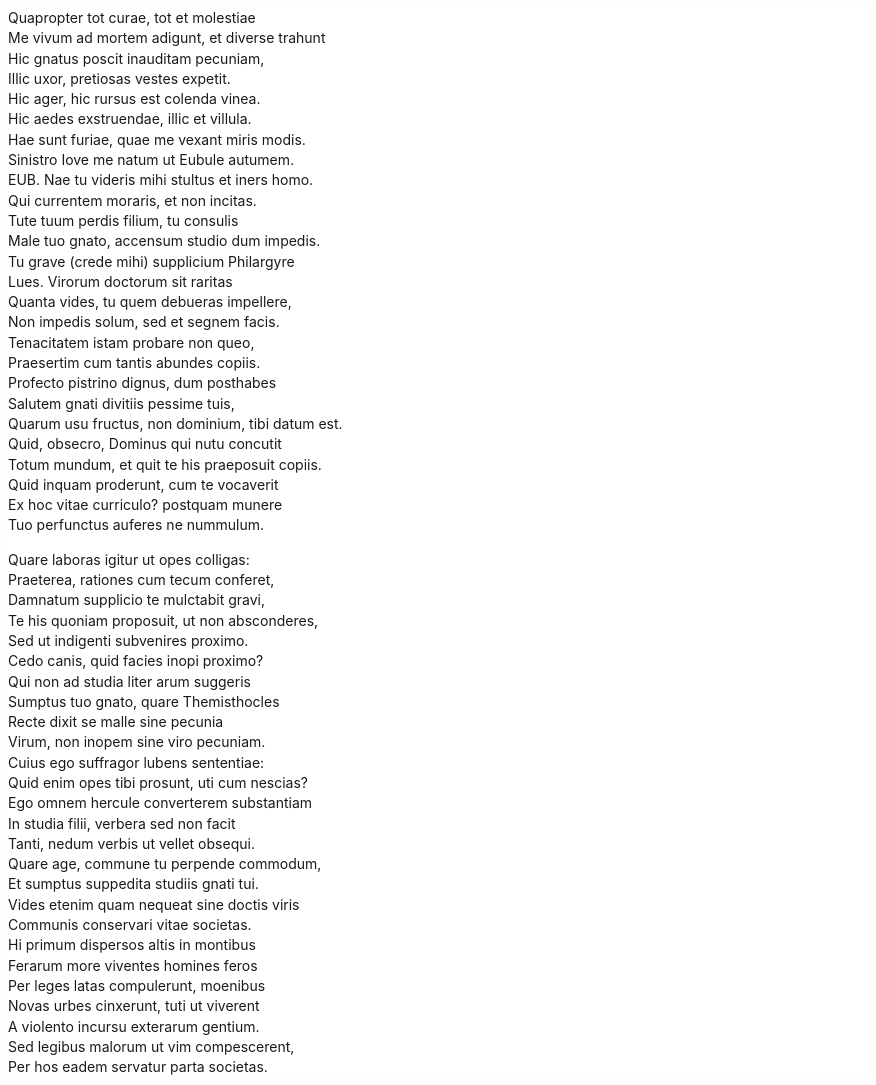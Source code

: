 Quapropter tot curae, tot et molestiae\
Me vivum ad mortem adigunt, et diverse trahunt\
Hic gnatus poscit inauditam pecuniam,\
Illic uxor, pretiosas vestes expetit.\
Hic ager, hic rursus est colenda vinea.\
Hic aedes exstruendae, illic et villula.\
Hae sunt furiae, quae me vexant miris modis.\
Sinistro Iove me natum ut Eubule autumem.\
EUB. Nae tu videris mihi stultus et iners homo.\
Qui currentem moraris, et non incitas.\
Tute tuum perdis filium, tu consulis\
Male tuo gnato, accensum studio dum impedis.\
Tu grave (crede mihi) supplicium Philargyre\
Lues. Virorum doctorum sit raritas\
Quanta vides, tu quem debueras impellere,\
Non impedis solum, sed et segnem facis.\
Tenacitatem istam probare non queo,\
Praesertim cum tantis abundes copiis.\
Profecto pistrino dignus, dum posthabes\
Salutem gnati divitiis pessime tuis,\
Quarum usu fructus, non dominium, tibi datum est.\
Quid, obsecro, Dominus qui nutu concutit\
Totum mundum, et quit te his praeposuit copiis.\
Quid inquam proderunt, cum te vocaverit\
Ex hoc vitae curriculo? postquam munere\
Tuo perfunctus auferes ne nummulum.

Quare laboras igitur ut opes colligas:\
Praeterea, rationes cum tecum conferet,\
Damnatum supplicio te mulctabit gravi,\
Te his quoniam proposuit, ut non absconderes,\
Sed ut indigenti subvenires proximo.\
Cedo canis, quid facies inopi proximo?\
Qui non ad studia liter arum suggeris\
Sumptus tuo gnato, quare Themisthocles\
Recte dixit se malle sine pecunia\
Virum, non inopem sine viro pecuniam.\
Cuius ego suffragor lubens sententiae:\
Quid enim opes tibi prosunt, uti cum nescias?\
Ego omnem hercule converterem substantiam\
In studia filii, verbera sed non facit\
Tanti, nedum verbis ut vellet obsequi.\
Quare age, commune tu perpende commodum,\
Et sumptus suppedita studiis gnati tui.\
Vides etenim quam nequeat sine doctis viris\
Communis conservari vitae societas.\
Hi primum dispersos altis in montibus\
Ferarum more viventes homines feros\
Per leges latas compulerunt, moenibus\
Novas urbes cinxerunt, tuti ut viverent\
A violento incursu exterarum gentium.\
Sed legibus malorum ut vim compescerent,\
Per hos eadem servatur parta societas.
